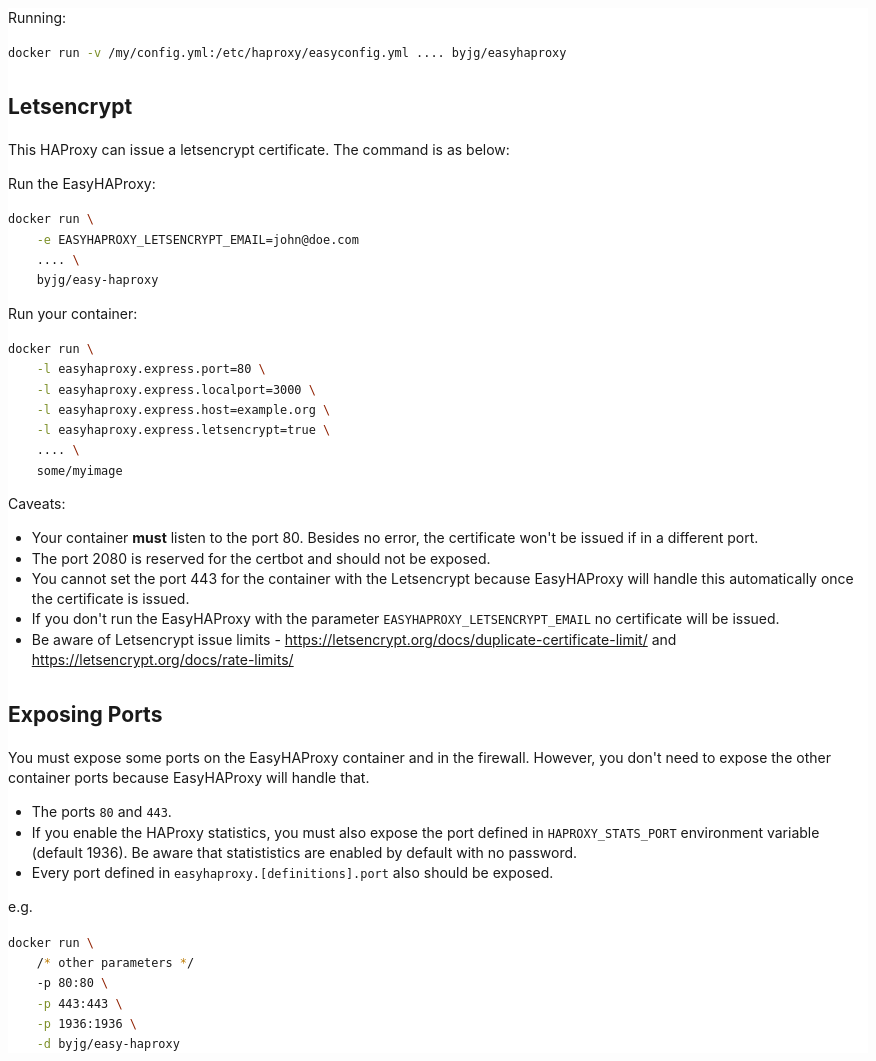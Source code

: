 Running:

```bash
docker run -v /my/config.yml:/etc/haproxy/easyconfig.yml .... byjg/easyhaproxy
```

## Letsencrypt

This HAProxy can issue a letsencrypt certificate. The command is as below:

Run the EasyHAProxy:

```bash
docker run \
    -e EASYHAPROXY_LETSENCRYPT_EMAIL=john@doe.com
    .... \
    byjg/easy-haproxy
```

Run your container:
```bash
docker run \
    -l easyhaproxy.express.port=80 \
    -l easyhaproxy.express.localport=3000 \
    -l easyhaproxy.express.host=example.org \
    -l easyhaproxy.express.letsencrypt=true \
    .... \
    some/myimage
```

Caveats:

- Your container **must** listen to the port 80. Besides no error, the certificate won't be issued if in a different port.
- The port 2080 is reserved for the certbot and should not be exposed.
- You cannot set the port 443 for the container with the Letsencrypt because EasyHAProxy will handle this automatically once the certificate is issued. 
- If you don't run the EasyHAProxy with the parameter `EASYHAPROXY_LETSENCRYPT_EMAIL` no certificate will be issued. 
- Be aware of Letsencrypt issue limits - https://letsencrypt.org/docs/duplicate-certificate-limit/ and https://letsencrypt.org/docs/rate-limits/

## Exposing Ports

You must expose some ports on the EasyHAProxy container and in the firewall. However, you don't need to expose the other container ports because EasyHAProxy will handle that. 

- The ports `80` and `443`. 
- If you enable the HAProxy statistics, you must also expose the port defined in `HAPROXY_STATS_PORT` environment variable (default 1936). Be aware that statististics are enabled by default with no password.
- Every port defined in `easyhaproxy.[definitions].port` also should be exposed. 

e.g.

```bash
docker run \
    /* other parameters */
    -p 80:80 \
    -p 443:443 \
    -p 1936:1936 \
    -d byjg/easy-haproxy
```
